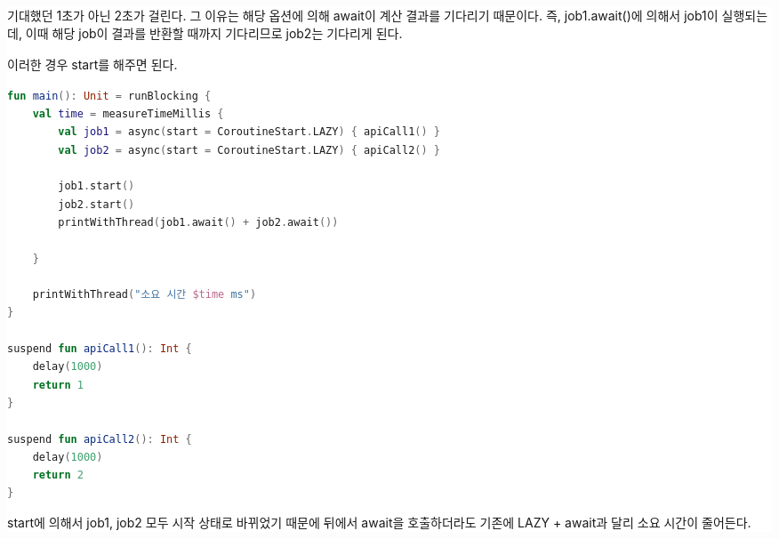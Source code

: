 기대했던 1초가 아닌 2초가 걸린다. 그 이유는 해당 옵션에 의해 await이 계산 결과를 기다리기 때문이다.
즉, job1.await()에 의해서 job1이 실행되는데, 이때 해당 job이 결과를 반환할 때까지 기다리므로 job2는 기다리게 된다.

이러한 경우 start를 해주면 된다.

```kotlin
fun main(): Unit = runBlocking {
    val time = measureTimeMillis {
        val job1 = async(start = CoroutineStart.LAZY) { apiCall1() }
        val job2 = async(start = CoroutineStart.LAZY) { apiCall2() }
    
        job1.start()
        job2.start()
        printWithThread(job1.await() + job2.await())
    
    }
    
    printWithThread("소요 시간 $time ms")
}

suspend fun apiCall1(): Int {
    delay(1000)
    return 1
}

suspend fun apiCall2(): Int {
    delay(1000)
    return 2
}
```
start에 의해서 job1, job2 모두 시작 상태로 바뀌었기 때문에 뒤에서 await을 호출하더라도 
기존에 LAZY + await과 달리 소요 시간이 줄어든다.

